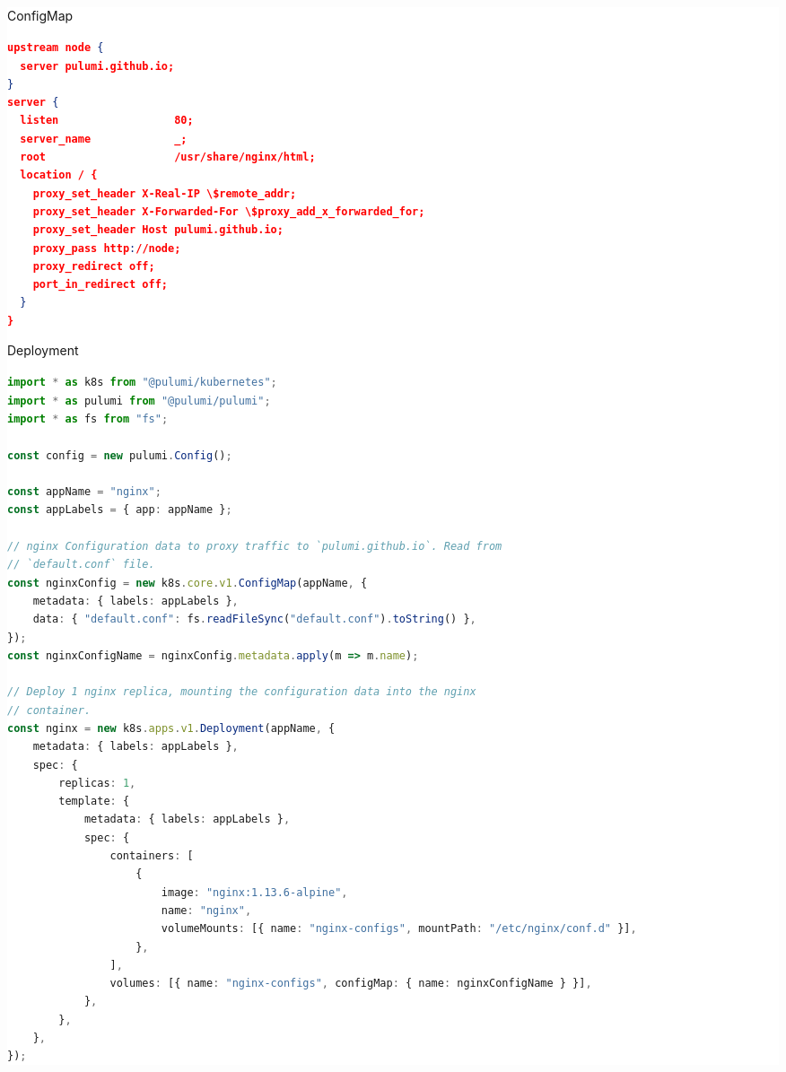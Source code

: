 ConfigMap

```json
upstream node {
  server pulumi.github.io;
}
server {
  listen                  80;
  server_name             _;
  root                    /usr/share/nginx/html;
  location / {
    proxy_set_header X-Real-IP \$remote_addr;
    proxy_set_header X-Forwarded-For \$proxy_add_x_forwarded_for;
    proxy_set_header Host pulumi.github.io;
    proxy_pass http://node;
    proxy_redirect off;
    port_in_redirect off;
  }
}
```

Deployment

```typescript
import * as k8s from "@pulumi/kubernetes";
import * as pulumi from "@pulumi/pulumi";
import * as fs from "fs";

const config = new pulumi.Config();

const appName = "nginx";
const appLabels = { app: appName };

// nginx Configuration data to proxy traffic to `pulumi.github.io`. Read from
// `default.conf` file.
const nginxConfig = new k8s.core.v1.ConfigMap(appName, {
    metadata: { labels: appLabels },
    data: { "default.conf": fs.readFileSync("default.conf").toString() },
});
const nginxConfigName = nginxConfig.metadata.apply(m => m.name);

// Deploy 1 nginx replica, mounting the configuration data into the nginx
// container.
const nginx = new k8s.apps.v1.Deployment(appName, {
    metadata: { labels: appLabels },
    spec: {
        replicas: 1,
        template: {
            metadata: { labels: appLabels },
            spec: {
                containers: [
                    {
                        image: "nginx:1.13.6-alpine",
                        name: "nginx",
                        volumeMounts: [{ name: "nginx-configs", mountPath: "/etc/nginx/conf.d" }],
                    },
                ],
                volumes: [{ name: "nginx-configs", configMap: { name: nginxConfigName } }],
            },
        },
    },
});
```

